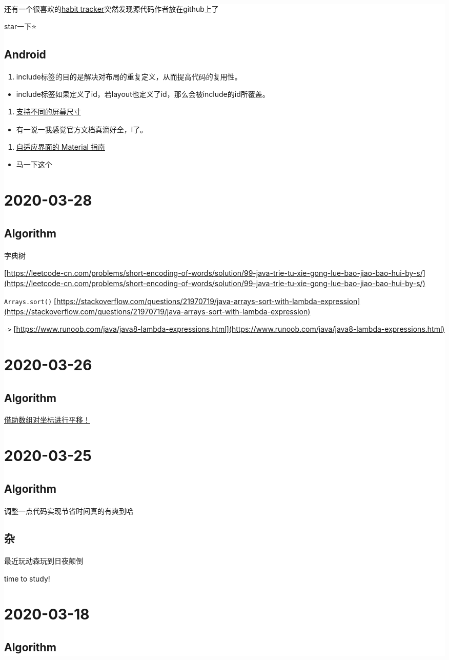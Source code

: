 还有一个很喜欢的[habit tracker](https://github.com/iSoron/uhabits)突然发现源代码作者放在github上了

star一下⭐️

## **Android**

1. include标签的目的是解决对布局的重复定义，从而提高代码的复用性。
- include标签如果定义了id，若layout也定义了id，那么会被include的id所覆盖。
1. [支持不同的屏幕尺寸](https://developer.android.com/training/multiscreen/screensizes?hl=zh-cn)
- 有一说一我感觉官方文档真滴好全，i了。
1. [自适应界面的 Material 指南](https://material.io/guidelines/layout/responsive-ui.html)
- 马一下这个

# 2020-03-28
## **Algorithm**

字典树

[https://leetcode-cn.com/problems/short-encoding-of-words/solution/99-java-trie-tu-xie-gong-lue-bao-jiao-bao-hui-by-s/](https://leetcode-cn.com/problems/short-encoding-of-words/solution/99-java-trie-tu-xie-gong-lue-bao-jiao-bao-hui-by-s/)

`Arrays.sort()` [https://stackoverflow.com/questions/21970719/java-arrays-sort-with-lambda-expression](https://stackoverflow.com/questions/21970719/java-arrays-sort-with-lambda-expression)

`->` [https://www.runoob.com/java/java8-lambda-expressions.html](https://www.runoob.com/java/java8-lambda-expressions.html)

# 2020-03-26
## **Algorithm**

[借助数组对坐标进行平移！](https://leetcode-cn.com/problems/available-captures-for-rook/)

# 2020-03-25
## **Algorithm**

调整一点代码实现节省时间真的有爽到哈

## **杂**

最近玩动森玩到日夜颠倒

time to study!

# 2020-03-18
## **Algorithm**
